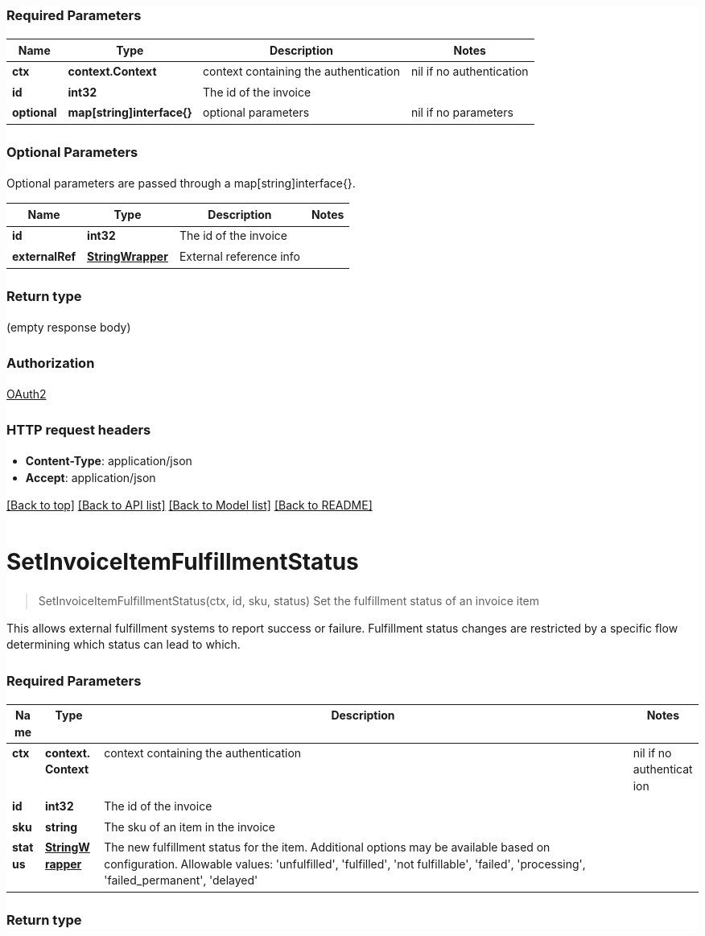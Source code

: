 ### Required Parameters

Name | Type | Description  | Notes
------------- | ------------- | ------------- | -------------
 **ctx** | **context.Context** | context containing the authentication | nil if no authentication
  **id** | **int32**| The id of the invoice | 
 **optional** | **map[string]interface{}** | optional parameters | nil if no parameters

### Optional Parameters
Optional parameters are passed through a map[string]interface{}.

Name | Type | Description  | Notes
------------- | ------------- | ------------- | -------------
 **id** | **int32**| The id of the invoice | 
 **externalRef** | [**StringWrapper**](StringWrapper.md)| External reference info | 

### Return type

 (empty response body)

### Authorization

[OAuth2](../README.md#OAuth2)

### HTTP request headers

 - **Content-Type**: application/json
 - **Accept**: application/json

[[Back to top]](#) [[Back to API list]](../README.md#documentation-for-api-endpoints) [[Back to Model list]](../README.md#documentation-for-models) [[Back to README]](../README.md)

# **SetInvoiceItemFulfillmentStatus**
> SetInvoiceItemFulfillmentStatus(ctx, id, sku, status)
Set the fulfillment status of an invoice item

This allows external fulfillment systems to report success or failure. Fulfillment status changes are restricted by a specific flow determining which status can lead to which.

### Required Parameters

Name | Type | Description  | Notes
------------- | ------------- | ------------- | -------------
 **ctx** | **context.Context** | context containing the authentication | nil if no authentication
  **id** | **int32**| The id of the invoice | 
  **sku** | **string**| The sku of an item in the invoice | 
  **status** | [**StringWrapper**](StringWrapper.md)| The new fulfillment status for the item. Additional options may be available based on configuration.  Allowable values:  &#39;unfulfilled&#39;, &#39;fulfilled&#39;, &#39;not fulfillable&#39;, &#39;failed&#39;, &#39;processing&#39;, &#39;failed_permanent&#39;, &#39;delayed&#39; | 

### Return type
